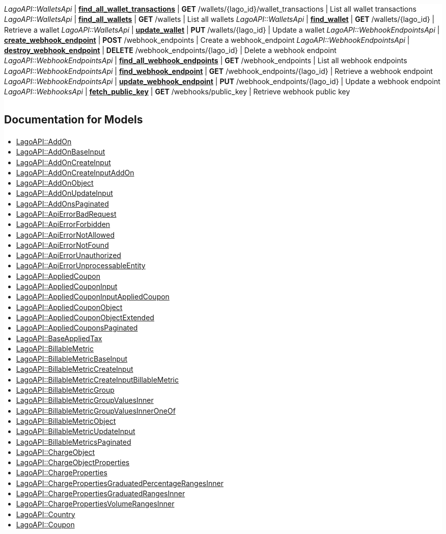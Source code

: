 *LagoAPI::WalletsApi* | [**find_all_wallet_transactions**](docs/WalletsApi.md#find_all_wallet_transactions) | **GET** /wallets/{lago_id}/wallet_transactions | List all wallet transactions
*LagoAPI::WalletsApi* | [**find_all_wallets**](docs/WalletsApi.md#find_all_wallets) | **GET** /wallets | List all wallets
*LagoAPI::WalletsApi* | [**find_wallet**](docs/WalletsApi.md#find_wallet) | **GET** /wallets/{lago_id} | Retrieve a wallet
*LagoAPI::WalletsApi* | [**update_wallet**](docs/WalletsApi.md#update_wallet) | **PUT** /wallets/{lago_id} | Update a wallet
*LagoAPI::WebhookEndpointsApi* | [**create_webhook_endpoint**](docs/WebhookEndpointsApi.md#create_webhook_endpoint) | **POST** /webhook_endpoints | Create a webhook_endpoint
*LagoAPI::WebhookEndpointsApi* | [**destroy_webhook_endpoint**](docs/WebhookEndpointsApi.md#destroy_webhook_endpoint) | **DELETE** /webhook_endpoints/{lago_id} | Delete a webhook endpoint
*LagoAPI::WebhookEndpointsApi* | [**find_all_webhook_endpoints**](docs/WebhookEndpointsApi.md#find_all_webhook_endpoints) | **GET** /webhook_endpoints | List all webhook endpoints
*LagoAPI::WebhookEndpointsApi* | [**find_webhook_endpoint**](docs/WebhookEndpointsApi.md#find_webhook_endpoint) | **GET** /webhook_endpoints/{lago_id} | Retrieve a webhook endpoint
*LagoAPI::WebhookEndpointsApi* | [**update_webhook_endpoint**](docs/WebhookEndpointsApi.md#update_webhook_endpoint) | **PUT** /webhook_endpoints/{lago_id} | Update a webhook endpoint
*LagoAPI::WebhooksApi* | [**fetch_public_key**](docs/WebhooksApi.md#fetch_public_key) | **GET** /webhooks/public_key | Retrieve webhook public key


## Documentation for Models

 - [LagoAPI::AddOn](docs/AddOn.md)
 - [LagoAPI::AddOnBaseInput](docs/AddOnBaseInput.md)
 - [LagoAPI::AddOnCreateInput](docs/AddOnCreateInput.md)
 - [LagoAPI::AddOnCreateInputAddOn](docs/AddOnCreateInputAddOn.md)
 - [LagoAPI::AddOnObject](docs/AddOnObject.md)
 - [LagoAPI::AddOnUpdateInput](docs/AddOnUpdateInput.md)
 - [LagoAPI::AddOnsPaginated](docs/AddOnsPaginated.md)
 - [LagoAPI::ApiErrorBadRequest](docs/ApiErrorBadRequest.md)
 - [LagoAPI::ApiErrorForbidden](docs/ApiErrorForbidden.md)
 - [LagoAPI::ApiErrorNotAllowed](docs/ApiErrorNotAllowed.md)
 - [LagoAPI::ApiErrorNotFound](docs/ApiErrorNotFound.md)
 - [LagoAPI::ApiErrorUnauthorized](docs/ApiErrorUnauthorized.md)
 - [LagoAPI::ApiErrorUnprocessableEntity](docs/ApiErrorUnprocessableEntity.md)
 - [LagoAPI::AppliedCoupon](docs/AppliedCoupon.md)
 - [LagoAPI::AppliedCouponInput](docs/AppliedCouponInput.md)
 - [LagoAPI::AppliedCouponInputAppliedCoupon](docs/AppliedCouponInputAppliedCoupon.md)
 - [LagoAPI::AppliedCouponObject](docs/AppliedCouponObject.md)
 - [LagoAPI::AppliedCouponObjectExtended](docs/AppliedCouponObjectExtended.md)
 - [LagoAPI::AppliedCouponsPaginated](docs/AppliedCouponsPaginated.md)
 - [LagoAPI::BaseAppliedTax](docs/BaseAppliedTax.md)
 - [LagoAPI::BillableMetric](docs/BillableMetric.md)
 - [LagoAPI::BillableMetricBaseInput](docs/BillableMetricBaseInput.md)
 - [LagoAPI::BillableMetricCreateInput](docs/BillableMetricCreateInput.md)
 - [LagoAPI::BillableMetricCreateInputBillableMetric](docs/BillableMetricCreateInputBillableMetric.md)
 - [LagoAPI::BillableMetricGroup](docs/BillableMetricGroup.md)
 - [LagoAPI::BillableMetricGroupValuesInner](docs/BillableMetricGroupValuesInner.md)
 - [LagoAPI::BillableMetricGroupValuesInnerOneOf](docs/BillableMetricGroupValuesInnerOneOf.md)
 - [LagoAPI::BillableMetricObject](docs/BillableMetricObject.md)
 - [LagoAPI::BillableMetricUpdateInput](docs/BillableMetricUpdateInput.md)
 - [LagoAPI::BillableMetricsPaginated](docs/BillableMetricsPaginated.md)
 - [LagoAPI::ChargeObject](docs/ChargeObject.md)
 - [LagoAPI::ChargeObjectProperties](docs/ChargeObjectProperties.md)
 - [LagoAPI::ChargeProperties](docs/ChargeProperties.md)
 - [LagoAPI::ChargePropertiesGraduatedPercentageRangesInner](docs/ChargePropertiesGraduatedPercentageRangesInner.md)
 - [LagoAPI::ChargePropertiesGraduatedRangesInner](docs/ChargePropertiesGraduatedRangesInner.md)
 - [LagoAPI::ChargePropertiesVolumeRangesInner](docs/ChargePropertiesVolumeRangesInner.md)
 - [LagoAPI::Country](docs/Country.md)
 - [LagoAPI::Coupon](docs/Coupon.md)